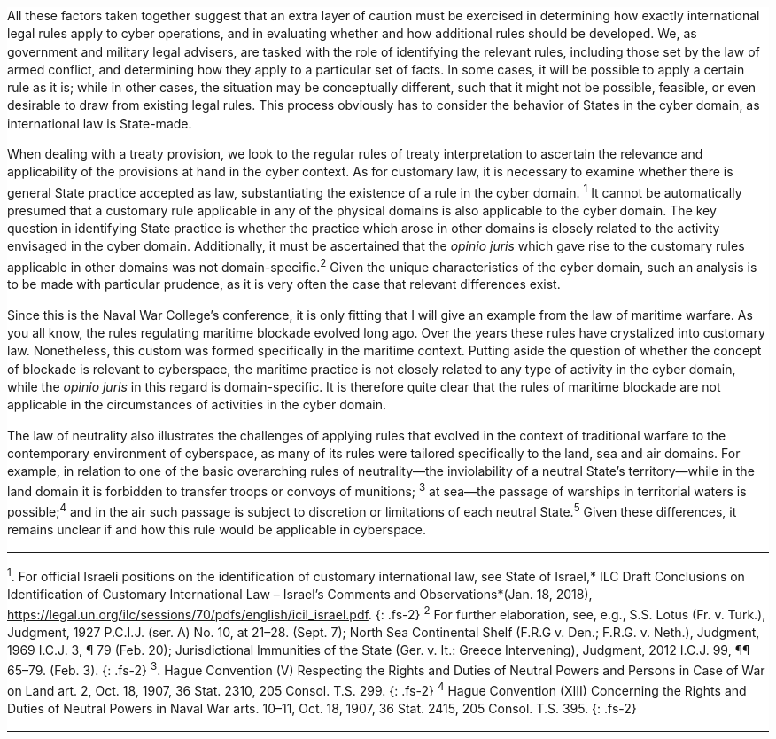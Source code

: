 All these factors taken together suggest that an extra layer of caution must be exercised in determining how exactly international legal rules apply to cyber operations, and in evaluating whether and how additional rules should be developed. We, as government and military legal advisers, are tasked with the role of identifying the relevant rules, including those set by the law of armed conflict, and determining how they apply to a particular set of facts. In some cases, it will be possible to apply a certain rule as it is; while in other cases, the situation may be conceptually different, such that it might not be possible, feasible, or even desirable to draw from existing legal rules. This process obviously has to consider the behavior of States in the cyber domain, as international law is State-made.

When dealing with a treaty provision, we look to the regular rules of treaty interpretation to ascertain the relevance and applicability of the provisions at hand in the cyber context. As for customary law, it is necessary to examine whether there is general State practice accepted as law, substantiating the existence of a rule in the cyber domain. <sup>1</sup> It cannot be automatically presumed that a customary rule applicable in any of the physical domains is also applicable to the cyber domain. The key question in identifying State practice is whether the practice which arose in other domains is closely related to the activity envisaged in the cyber domain. Additionally, it must be ascertained that the *opinio juris* which gave rise to the customary rules applicable in other domains was not domain-specific.<sup>2</sup> Given the unique characteristics of the cyber domain, such an analysis is to be made with particular prudence, as it is very often the case that relevant differences exist.

Since this is the Naval War College’s conference, it is only fitting that I will give an example from the law of maritime warfare. As you all know, the rules regulating maritime blockade evolved long ago. Over the years these rules have crystalized into customary law. Nonetheless, this custom was formed specifically in the maritime context. Putting aside the question of whether the concept of blockade is relevant to cyberspace, the maritime practice is not closely related to any type of activity in the cyber domain, while the *opinio juris* in this regard is domain-specific. It is therefore quite clear that the rules of maritime blockade are not applicable in the circumstances of activities in the cyber domain.

The law of neutrality also illustrates the challenges of applying rules that evolved in the context of traditional warfare to the contemporary environment of cyberspace, as many of its rules were tailored specifically to the land, sea and air domains. For example, in relation to one of the basic overarching rules of neutrality—the inviolability of a neutral State’s territory—while in the land domain it is forbidden to transfer troops or convoys of munitions; <sup>3</sup> at sea—the passage of warships in territorial waters is possible;<sup>4</sup> and in the air such passage is subject to discretion or limitations of each neutral State.<sup>5</sup> Given these differences, it remains unclear if and how this rule would be applicable in cyberspace.

***
<sup>1</sup>. For official Israeli positions on the identification of customary international law, see State of Israel,* ILC Draft Conclusions on Identification of Customary International Law – Israel’s Comments and Observations*(Jan. 18, 2018), https://legal.un.org/ilc/sessions/70/pdfs/english/icil_israel.pdf.
{: .fs-2}
<sup>2</sup> For further elaboration, see, e.g., S.S. Lotus (Fr. v. Turk.), Judgment, 1927 P.C.I.J. (ser. A) No. 10, at 21–28. (Sept. 7); North Sea Continental Shelf (F.R.G v. Den.; F.R.G. v. Neth.), Judgment, 1969 I.C.J. 3, ¶ 79 (Feb. 20); Jurisdictional Immunities of the State (Ger. v. It.: Greece Intervening), Judgment, 2012 I.C.J. 99, ¶¶ 65–79. (Feb. 3).
{: .fs-2}
<sup>3</sup>. Hague Convention (V) Respecting the Rights and Duties of Neutral Powers and Persons in Case of War on Land art. 2, Oct. 18, 1907, 36 Stat. 2310, 205 Consol. T.S. 299.
{: .fs-2}
<sup>4</sup> Hague Convention (XIII) Concerning the Rights and Duties of Neutral Powers in Naval War arts. 10–11, Oct. 18, 1907, 36 Stat. 2415, 205 Consol. T.S. 395.
{: .fs-2}
***
